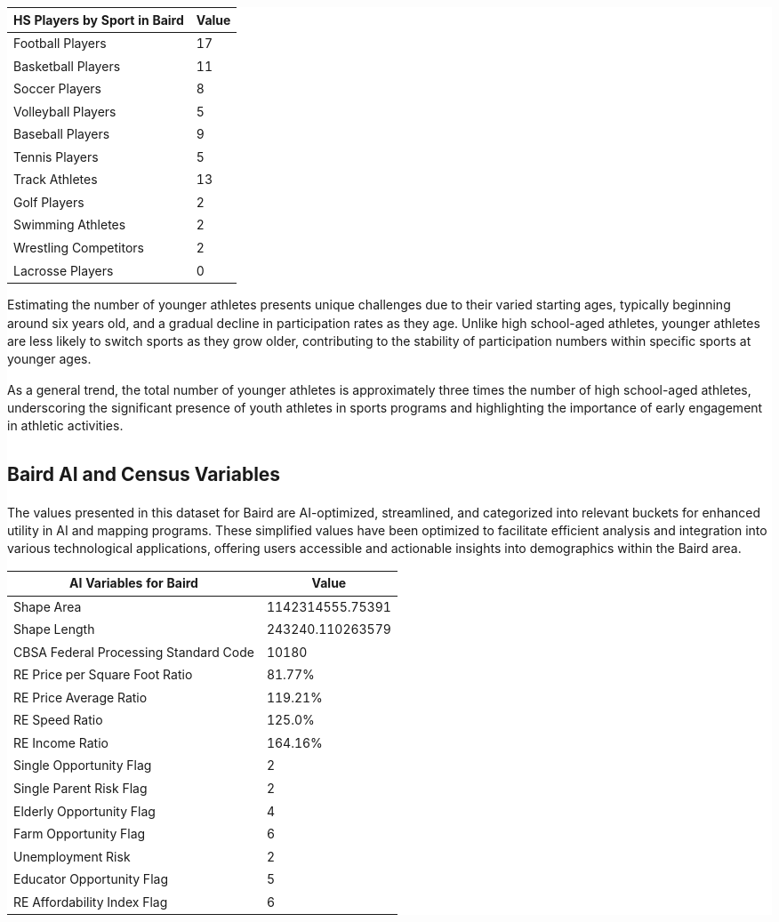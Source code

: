 | HS Players by Sport in Baird | Value |
|-------------|-------|
| Football Players | 17 |
| Basketball Players | 11 |
| Soccer Players | 8 |
| Volleyball Players | 5 |
| Baseball Players | 9 |
| Tennis Players | 5 |
| Track Athletes | 13 |
| Golf Players | 2 |
| Swimming Athletes | 2 |
| Wrestling Competitors | 2 |
| Lacrosse Players | 0 |

Estimating the number of younger athletes presents unique challenges due to their varied starting ages, typically beginning around six years old, and a gradual decline in participation rates as they age. Unlike high school-aged athletes, younger athletes are less likely to switch sports as they grow older, contributing to the stability of participation numbers within specific sports at younger ages.  

As a general trend, the total number of younger athletes is approximately three times the number of high school-aged athletes, underscoring the significant presence of youth athletes in sports programs and highlighting the importance of early engagement in athletic activities.

## Baird AI and Census Variables

The values presented in this dataset for Baird are AI-optimized, streamlined, and categorized into relevant buckets for enhanced utility in AI and mapping programs. These simplified values have been optimized to facilitate efficient analysis and integration into various technological applications, offering users accessible and actionable insights into demographics within the Baird area.

| AI Variables for Baird | Value |
|-------------|-------|
| Shape Area | 1142314555.75391 |
| Shape Length | 243240.110263579 |
| CBSA Federal Processing Standard Code | 10180 |
| RE Price per Square Foot Ratio | 81.77% |
| RE Price Average Ratio | 119.21% |
| RE Speed Ratio | 125.0% |
| RE Income Ratio | 164.16% |
| Single Opportunity Flag | 2 |
| Single Parent Risk Flag | 2 |
| Elderly Opportunity Flag | 4 |
| Farm Opportunity Flag | 6 |
| Unemployment Risk | 2 |
| Educator Opportunity Flag | 5 |
| RE Affordability Index Flag | 6 |